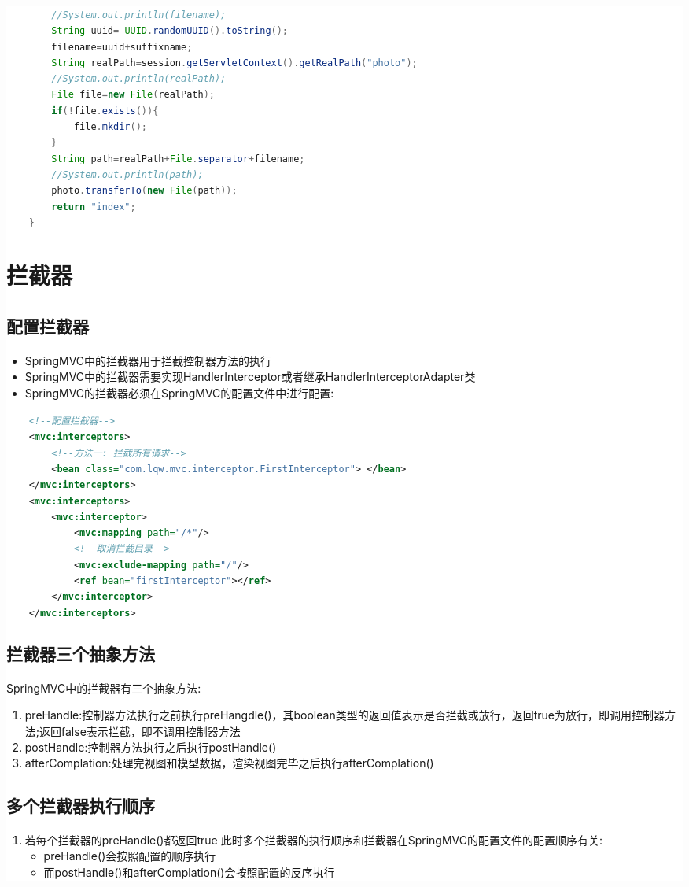 ```Java
        //System.out.println(filename);
        String uuid= UUID.randomUUID().toString();
        filename=uuid+suffixname;
        String realPath=session.getServletContext().getRealPath("photo");
        //System.out.println(realPath);
        File file=new File(realPath);
        if(!file.exists()){
            file.mkdir();
        }
        String path=realPath+File.separator+filename;
        //System.out.println(path);
        photo.transferTo(new File(path));
        return "index";
    }
```

# 拦截器
## 配置拦截器
* SpringMVC中的拦截器用于拦截控制器方法的执行
* SpringMVC中的拦截器需要实现HandlerInterceptor或者继承HandlerInterceptorAdapter类
* SpringMVC的拦截器必须在SpringMVC的配置文件中进行配置:
```xml
    <!--配置拦截器-->
    <mvc:interceptors>
        <!--方法一: 拦截所有请求-->
        <bean class="com.lqw.mvc.interceptor.FirstInterceptor"> </bean>
    </mvc:interceptors>
    <mvc:interceptors>
        <mvc:interceptor>
            <mvc:mapping path="/*"/>
            <!--取消拦截目录-->
            <mvc:exclude-mapping path="/"/>
            <ref bean="firstInterceptor"></ref>
        </mvc:interceptor>
    </mvc:interceptors>
```
## 拦截器三个抽象方法
SpringMVC中的拦截器有三个抽象方法:

1. preHandle:控制器方法执行之前执行preHangdle()，其boolean类型的返回值表示是否拦截或放行，返回true为放行，即调用控制器方法;返回false表示拦截，即不调用控制器方法
2. postHandle:控制器方法执行之后执行postHandle()
3. afterComplation:处理完视图和模型数据，渲染视图完毕之后执行afterComplation()

## 多个拦截器执行顺序
1. 若每个拦截器的preHandle()都返回true
此时多个拦截器的执行顺序和拦截器在SpringMVC的配置文件的配置顺序有关:
    * preHandle()会按照配置的顺序执行
    * 而postHandle()和afterComplation()会按照配置的反序执行
